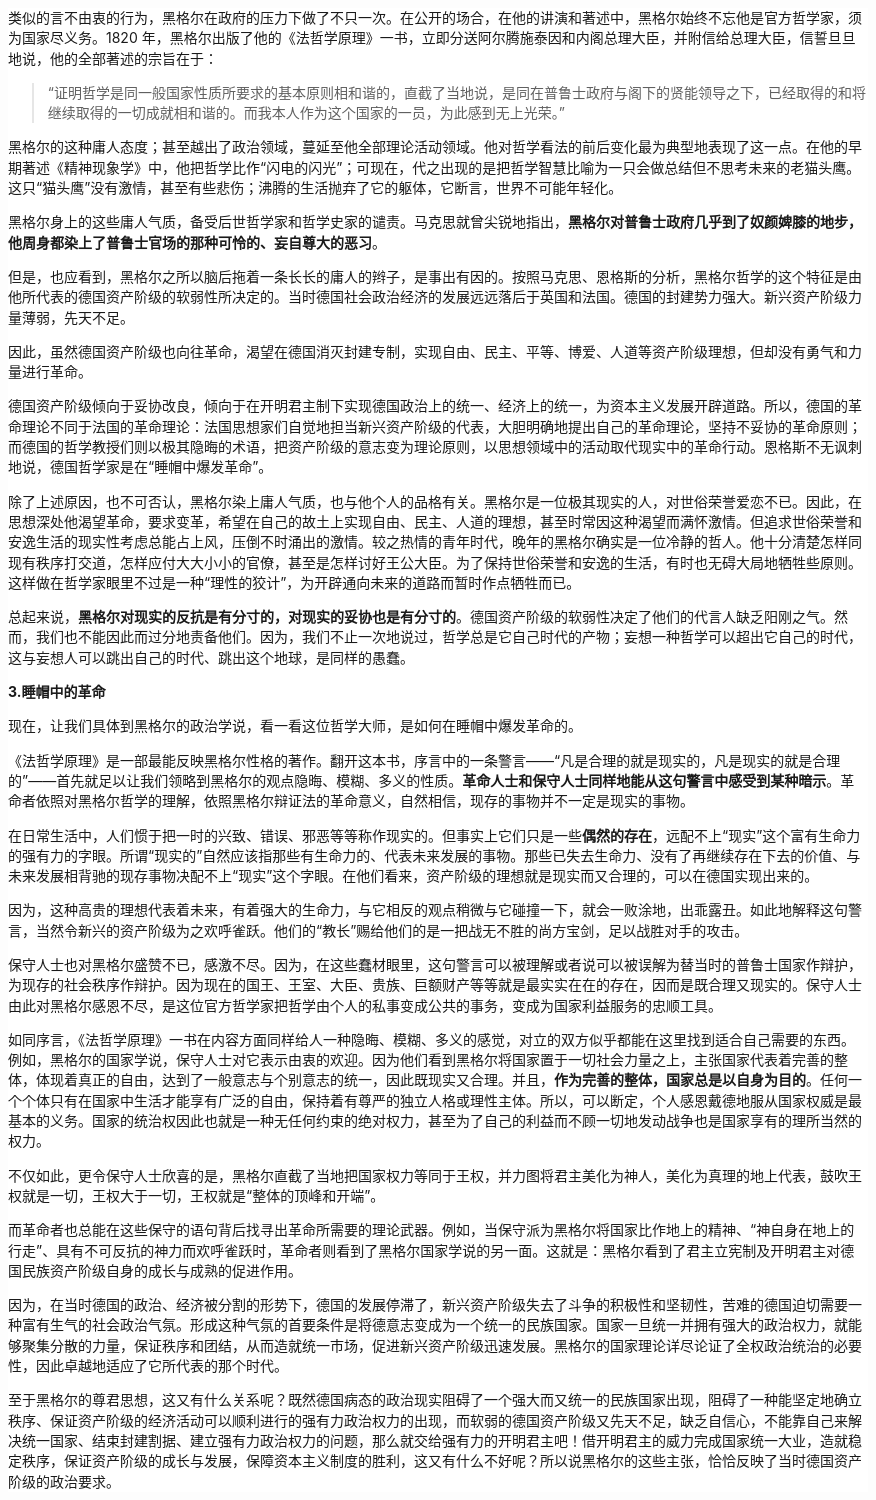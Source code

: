 类似的言不由衷的行为，黑格尔在政府的压力下做了不只一次。在公开的场合，在他的讲演和著述中，黑格尔始终不忘他是官方哲学家，须为国家尽义务。1820 年，黑格尔出版了他的《法哲学原理》一书，立即分送阿尔腾施泰因和内阁总理大臣，并附信给总理大臣，信誓旦旦地说，他的全部著述的宗旨在于：

> “证明哲学是同一般国家性质所要求的基本原则相和谐的，直截了当地说，是同在普鲁士政府与阁下的贤能领导之下，已经取得的和将继续取得的一切成就相和谐的。而我本人作为这个国家的一员，为此感到无上光荣。”

黑格尔的这种庸人态度；甚至越出了政治领域，蔓延至他全部理论活动领域。他对哲学看法的前后变化最为典型地表现了这一点。在他的早期著述《精神现象学》中，他把哲学比作“闪电的闪光”；可现在，代之出现的是把哲学智慧比喻为一只会做总结但不思考未来的老猫头鹰。这只“猫头鹰”没有激情，甚至有些悲伤；沸腾的生活抛弃了它的躯体，它断言，世界不可能年轻化。

黑格尔身上的这些庸人气质，备受后世哲学家和哲学史家的谴责。马克思就曾尖锐地指出，**黑格尔对普鲁士政府几乎到了奴颜婢膝的地步，他周身都染上了普鲁士官场的那种可怜的、妄自尊大的恶习**。

但是，也应看到，黑格尔之所以脑后拖着一条长长的庸人的辫子，是事出有因的。按照马克思、恩格斯的分析，黑格尔哲学的这个特征是由他所代表的德国资产阶级的软弱性所决定的。当时德国社会政治经济的发展远远落后于英国和法国。德国的封建势力强大。新兴资产阶级力量薄弱，先天不足。

因此，虽然德国资产阶级也向往革命，渴望在德国消灭封建专制，实现自由、民主、平等、博爱、人道等资产阶级理想，但却没有勇气和力量进行革命。

德国资产阶级倾向于妥协改良，倾向于在开明君主制下实现德国政治上的统一、经济上的统一，为资本主义发展开辟道路。所以，德国的革命理论不同于法国的革命理论：法国思想家们自觉地担当新兴资产阶级的代表，大胆明确地提出自己的革命理论，坚持不妥协的革命原则；而德国的哲学教授们则以极其隐晦的术语，把资产阶级的意志变为理论原则，以思想领域中的活动取代现实中的革命行动。恩格斯不无讽刺地说，德国哲学家是在“睡帽中爆发革命”。

除了上述原因，也不可否认，黑格尔染上庸人气质，也与他个人的品格有关。黑格尔是一位极其现实的人，对世俗荣誉爱恋不已。因此，在思想深处他渴望革命，要求变革，希望在自己的故土上实现自由、民主、人道的理想，甚至时常因这种渴望而满怀激情。但追求世俗荣誉和安逸生活的现实性考虑总能占上风，压倒不时涌出的激情。较之热情的青年时代，晚年的黑格尔确实是一位冷静的哲人。他十分清楚怎样同现有秩序打交道，怎样应付大大小小的官僚，甚至是怎样讨好王公大臣。为了保持世俗荣誉和安逸的生活，有时也无碍大局地牺牲些原则。这样做在哲学家眼里不过是一种“理性的狡计”，为开辟通向未来的道路而暂时作点牺牲而已。

总起来说，**黑格尔对现实的反抗是有分寸的，对现实的妥协也是有分寸的**。德国资产阶级的软弱性决定了他们的代言人缺乏阳刚之气。然而，我们也不能因此而过分地责备他们。因为，我们不止一次地说过，哲学总是它自己时代的产物；妄想一种哲学可以超出它自己的时代，这与妄想人可以跳出自己的时代、跳出这个地球，是同样的愚蠢。

**3.睡帽中的革命**

现在，让我们具体到黑格尔的政治学说，看一看这位哲学大师，是如何在睡帽中爆发革命的。

《法哲学原理》是一部最能反映黑格尔性格的著作。翻开这本书，序言中的一条警言——“凡是合理的就是现实的，凡是现实的就是合理的”——首先就足以让我们领略到黑格尔的观点隐晦、模糊、多义的性质。**革命人士和保守人士同样地能从这句警言中感受到某种暗示**。革命者依照对黑格尔哲学的理解，依照黑格尔辩证法的革命意义，自然相信，现存的事物并不一定是现实的事物。

在日常生活中，人们惯于把一时的兴致、错误、邪恶等等称作现实的。但事实上它们只是一些**偶然的存在**，远配不上“现实”这个富有生命力的强有力的字眼。所谓“现实的”自然应该指那些有生命力的、代表未来发展的事物。那些已失去生命力、没有了再继续存在下去的价值、与未来发展相背驰的现存事物决配不上“现实”这个字眼。在他们看来，资产阶级的理想就是现实而又合理的，可以在德国实现出来的。

因为，这种高贵的理想代表着未来，有着强大的生命力，与它相反的观点稍微与它碰撞一下，就会一败涂地，出乖露丑。如此地解释这句警言，当然令新兴的资产阶级为之欢呼雀跃。他们的“教长”赐给他们的是一把战无不胜的尚方宝剑，足以战胜对手的攻击。

保守人士也对黑格尔盛赞不已，感激不尽。因为，在这些蠢材眼里，这句警言可以被理解或者说可以被误解为替当时的普鲁士国家作辩护，为现存的社会秩序作辩护。因为现在的国王、王室、大臣、贵族、巨额财产等等就是最实实在在的存在，因而是既合理又现实的。保守人士由此对黑格尔感恩不尽，是这位官方哲学家把哲学由个人的私事变成公共的事务，变成为国家利益服务的忠顺工具。

如同序言，《法哲学原理》一书在内容方面同样给人一种隐晦、模糊、多义的感觉，对立的双方似乎都能在这里找到适合自己需要的东西。例如，黑格尔的国家学说，保守人士对它表示由衷的欢迎。因为他们看到黑格尔将国家置于一切社会力量之上，主张国家代表着完善的整体，体现着真正的自由，达到了一般意志与个别意志的统一，因此既现实又合理。并且，**作为完善的整体，国家总是以自身为目的**。任何一个个体只有在国家中生活才能享有广泛的自由，保持着有尊严的独立人格或理性主体。所以，可以断定，个人感恩戴德地服从国家权威是最基本的义务。国家的统治权因此也就是一种无任何约束的绝对权力，甚至为了自己的利益而不顾一切地发动战争也是国家享有的理所当然的权力。

不仅如此，更令保守人士欣喜的是，黑格尔直截了当地把国家权力等同于王权，并力图将君主美化为神人，美化为真理的地上代表，鼓吹王权就是一切，王权大于一切，王权就是“整体的顶峰和开端”。

而革命者也总能在这些保守的语句背后找寻出革命所需要的理论武器。例如，当保守派为黑格尔将国家比作地上的精神、“神自身在地上的行走”、具有不可反抗的神力而欢呼雀跃时，革命者则看到了黑格尔国家学说的另一面。这就是：黑格尔看到了君主立宪制及开明君主对德国民族资产阶级自身的成长与成熟的促进作用。

因为，在当时德国的政治、经济被分割的形势下，德国的发展停滞了，新兴资产阶级失去了斗争的积极性和坚韧性，苦难的德国迫切需要一种富有生气的社会政治气氛。形成这种气氛的首要条件是将德意志变成为一个统一的民族国家。国家一旦统一并拥有强大的政治权力，就能够聚集分散的力量，保证秩序和团结，从而造就统一市场，促进新兴资产阶级迅速发展。黑格尔的国家理论详尽论证了全权政治统治的必要性，因此卓越地适应了它所代表的那个时代。

至于黑格尔的尊君思想，这又有什么关系呢？既然德国病态的政治现实阻碍了一个强大而又统一的民族国家出现，阻碍了一种能坚定地确立秩序、保证资产阶级的经济活动可以顺利进行的强有力政治权力的出现，而软弱的德国资产阶级又先天不足，缺乏自信心，不能靠自己来解决统一国家、结束封建割据、建立强有力政治权力的问题，那么就交给强有力的开明君主吧！借开明君主的威力完成国家统一大业，造就稳定秩序，保证资产阶级的成长与发展，保障资本主义制度的胜利，这又有什么不好呢？所以说黑格尔的这些主张，恰恰反映了当时德国资产阶级的政治要求。
